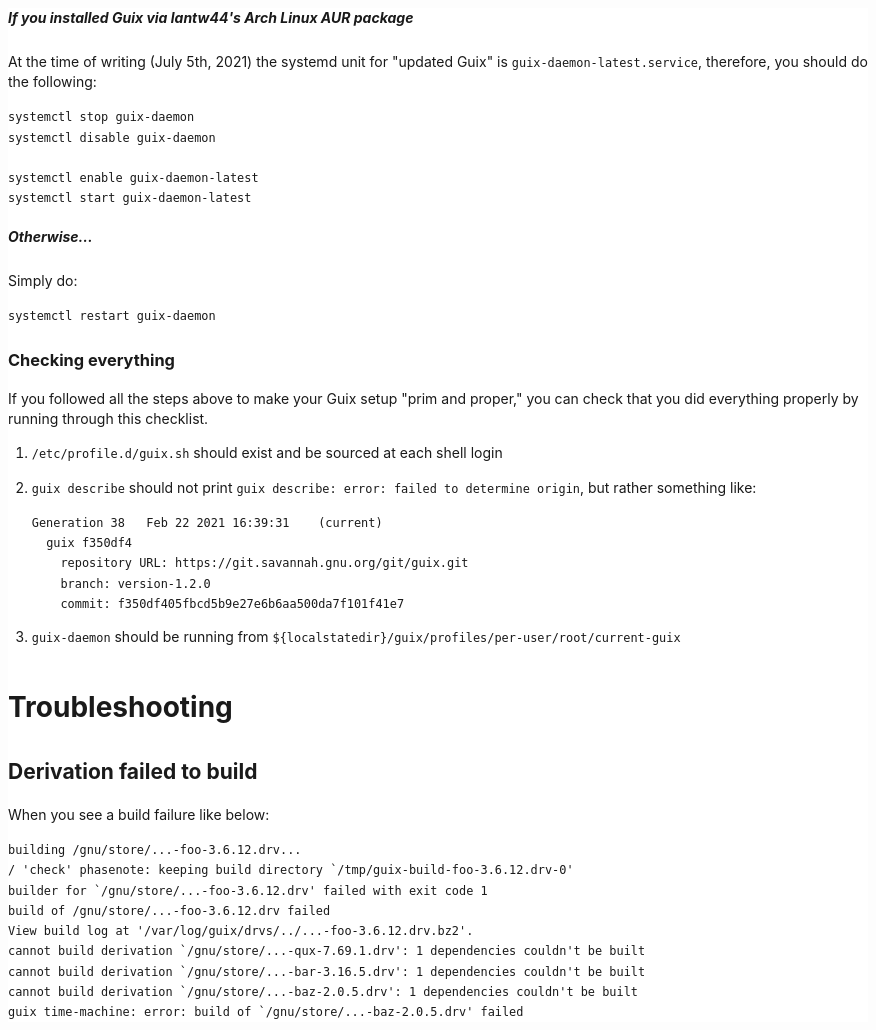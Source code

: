 ##### If you installed Guix via lantw44's Arch Linux AUR package

At the time of writing (July 5th, 2021) the systemd unit for "updated Guix" is
`guix-daemon-latest.service`, therefore, you should do the following:

```sh
systemctl stop guix-daemon
systemctl disable guix-daemon

systemctl enable guix-daemon-latest
systemctl start guix-daemon-latest
```

##### Otherwise...

Simply do:

```sh
systemctl restart guix-daemon
```

### Checking everything

If you followed all the steps above to make your Guix setup "prim and proper,"
you can check that you did everything properly by running through this
checklist.

1. `/etc/profile.d/guix.sh` should exist and be sourced at each shell login

2. `guix describe` should not print `guix describe: error: failed to determine
   origin`, but rather something like:

   ```
   Generation 38   Feb 22 2021 16:39:31    (current)
     guix f350df4
       repository URL: https://git.savannah.gnu.org/git/guix.git
       branch: version-1.2.0
       commit: f350df405fbcd5b9e27e6b6aa500da7f101f41e7
   ```

3. `guix-daemon` should be running from `${localstatedir}/guix/profiles/per-user/root/current-guix`

# Troubleshooting

## Derivation failed to build

When you see a build failure like below:

```
building /gnu/store/...-foo-3.6.12.drv...
/ 'check' phasenote: keeping build directory `/tmp/guix-build-foo-3.6.12.drv-0'
builder for `/gnu/store/...-foo-3.6.12.drv' failed with exit code 1
build of /gnu/store/...-foo-3.6.12.drv failed
View build log at '/var/log/guix/drvs/../...-foo-3.6.12.drv.bz2'.
cannot build derivation `/gnu/store/...-qux-7.69.1.drv': 1 dependencies couldn't be built
cannot build derivation `/gnu/store/...-bar-3.16.5.drv': 1 dependencies couldn't be built
cannot build derivation `/gnu/store/...-baz-2.0.5.drv': 1 dependencies couldn't be built
guix time-machine: error: build of `/gnu/store/...-baz-2.0.5.drv' failed
```
